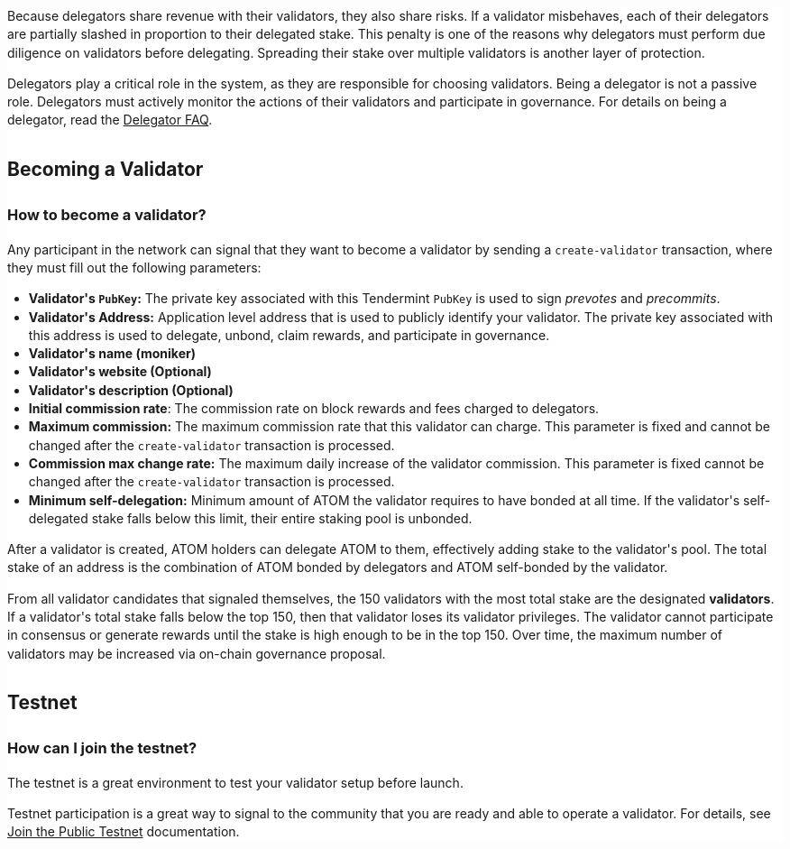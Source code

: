 Because delegators share revenue with their validators, they also share risks. If a validator misbehaves, each of their delegators are partially slashed in proportion to their delegated stake. This penalty is one of the reasons why delegators must perform due diligence on validators before delegating. Spreading their stake over multiple validators is another layer of protection.

Delegators play a critical role in the system, as they are responsible for choosing validators. Being a delegator is not a passive role. Delegators must actively monitor the actions of their validators and participate in governance. For details on being a delegator, read the [Delegator FAQ](https://hub.cosmos.network/main/delegators/delegator-faq.html).

## Becoming a Validator

### How to become a validator?

Any participant in the network can signal that they want to become a validator by sending a `create-validator` transaction, where they must fill out the following parameters:

- **Validator's `PubKey`:** The private key associated with this Tendermint `PubKey` is used to sign _prevotes_ and _precommits_.
- **Validator's Address:** Application level address that is used to publicly identify your validator. The private key associated with this address is used to delegate, unbond, claim rewards, and participate in governance.
- **Validator's name (moniker)**
- **Validator's website (Optional)**
- **Validator's description (Optional)**
- **Initial commission rate**: The commission rate on block rewards and fees charged to delegators.
- **Maximum commission:** The maximum commission rate that this validator can charge. This parameter is fixed and cannot be changed after the `create-validator` transaction is processed.
- **Commission max change rate:** The maximum daily increase of the validator commission. This parameter is fixed cannot be changed after the `create-validator` transaction is processed.
- **Minimum self-delegation:** Minimum amount of ATOM the validator requires to have bonded at all time. If the validator's self-delegated stake falls below this limit, their entire staking pool is unbonded.

After a validator is created, ATOM holders can delegate ATOM to them, effectively adding stake to the validator's pool. The total stake of an address is the combination of ATOM bonded by delegators and ATOM self-bonded by the validator.

From all validator candidates that signaled themselves, the 150 validators with the most total stake are the designated **validators**. If a validator's total stake falls below the top 150, then that validator loses its validator privileges. The validator cannot participate in consensus or generate rewards until the stake is high enough to be in the top 150. Over time, the maximum number of validators may be increased via on-chain governance proposal.

## Testnet

### How can I join the testnet?

The testnet is a great environment to test your validator setup before launch.

Testnet participation is a great way to signal to the community that you are ready and able to operate a validator. For details, see [Join the Public Testnet](../hub-tutorials/join-testnet.md) documentation.
